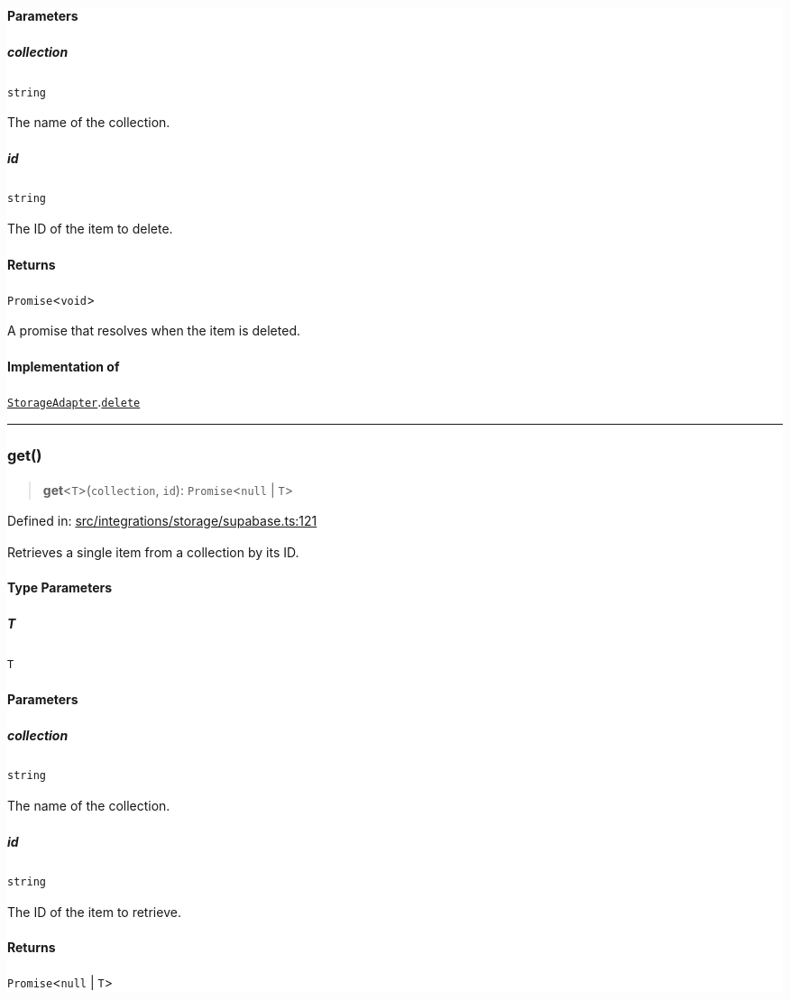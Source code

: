 #### Parameters

##### collection

`string`

The name of the collection.

##### id

`string`

The ID of the item to delete.

#### Returns

`Promise`\<`void`\>

A promise that resolves when the item is deleted.

#### Implementation of

[`StorageAdapter`](../interfaces/StorageAdapter.md).[`delete`](../interfaces/StorageAdapter.md#delete)

***

### get()

> **get**\<`T`\>(`collection`, `id`): `Promise`\<`null` \| `T`\>

Defined in: [src/integrations/storage/supabase.ts:121](https://github.com/hashangit/ART/blob/389c66e54bc50d9dde33052d28a5a19571a13dbf/src/integrations/storage/supabase.ts#L121)

Retrieves a single item from a collection by its ID.

#### Type Parameters

##### T

`T`

#### Parameters

##### collection

`string`

The name of the collection.

##### id

`string`

The ID of the item to retrieve.

#### Returns

`Promise`\<`null` \| `T`\>
